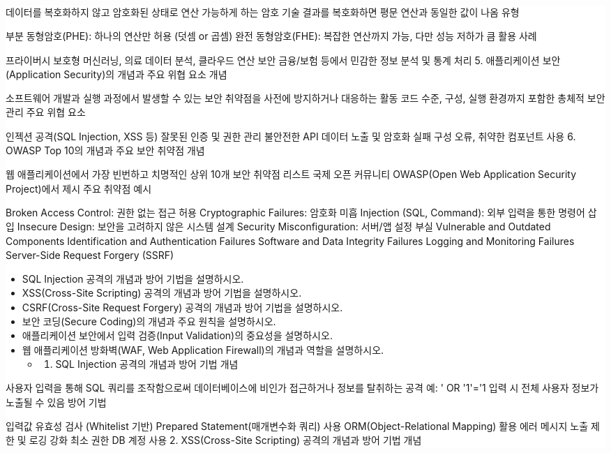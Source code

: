 데이터를 복호화하지 않고 암호화된 상태로 연산 가능하게 하는 암호 기술
결과를 복호화하면 평문 연산과 동일한 값이 나옴
유형

부분 동형암호(PHE): 하나의 연산만 허용 (덧셈 or 곱셈)
완전 동형암호(FHE): 복잡한 연산까지 가능, 다만 성능 저하가 큼
활용 사례

프라이버시 보호형 머신러닝, 의료 데이터 분석, 클라우드 연산 보안
금융/보험 등에서 민감한 정보 분석 및 통계 처리
5. 애플리케이션 보안(Application Security)의 개념과 주요 위협 요소
개념

소프트웨어 개발과 실행 과정에서 발생할 수 있는 보안 취약점을 사전에 방지하거나 대응하는 활동
코드 수준, 구성, 실행 환경까지 포함한 총체적 보안 관리
주요 위협 요소

인젝션 공격(SQL Injection, XSS 등)
잘못된 인증 및 권한 관리
불안전한 API
데이터 노출 및 암호화 실패
구성 오류, 취약한 컴포넌트 사용
6. OWASP Top 10의 개념과 주요 보안 취약점
개념

웹 애플리케이션에서 가장 빈번하고 치명적인 상위 10개 보안 취약점 리스트
국제 오픈 커뮤니티 OWASP(Open Web Application Security Project)에서 제시
주요 취약점 예시

Broken Access Control: 권한 없는 접근 허용
Cryptographic Failures: 암호화 미흡
Injection (SQL, Command): 외부 입력을 통한 명령어 삽입
Insecure Design: 보안을 고려하지 않은 시스템 설계
Security Misconfiguration: 서버/앱 설정 부실
Vulnerable and Outdated Components
Identification and Authentication Failures
Software and Data Integrity Failures
Logging and Monitoring Failures
Server-Side Request Forgery (SSRF)


- SQL Injection 공격의 개념과 방어 기법을 설명하시오.
- XSS(Cross-Site Scripting) 공격의 개념과 방어 기법을 설명하시오.
- CSRF(Cross-Site Request Forgery) 공격의 개념과 방어 기법을 설명하시오.
- 보안 코딩(Secure Coding)의 개념과 주요 원칙을 설명하시오.
- 애플리케이션 보안에서 입력 검증(Input Validation)의 중요성을 설명하시오.
- 웹 애플리케이션 방화벽(WAF, Web Application Firewall)의 개념과 역할을 설명하시오.
  - 1. SQL Injection 공격의 개념과 방어 기법
개념

사용자 입력을 통해 SQL 쿼리를 조작함으로써 데이터베이스에 비인가 접근하거나 정보를 탈취하는 공격
예: ' OR '1'='1 입력 시 전체 사용자 정보가 노출될 수 있음
방어 기법

입력값 유효성 검사 (Whitelist 기반)
Prepared Statement(매개변수화 쿼리) 사용
ORM(Object-Relational Mapping) 활용
에러 메시지 노출 제한 및 로깅 강화
최소 권한 DB 계정 사용
2. XSS(Cross-Site Scripting) 공격의 개념과 방어 기법
개념
